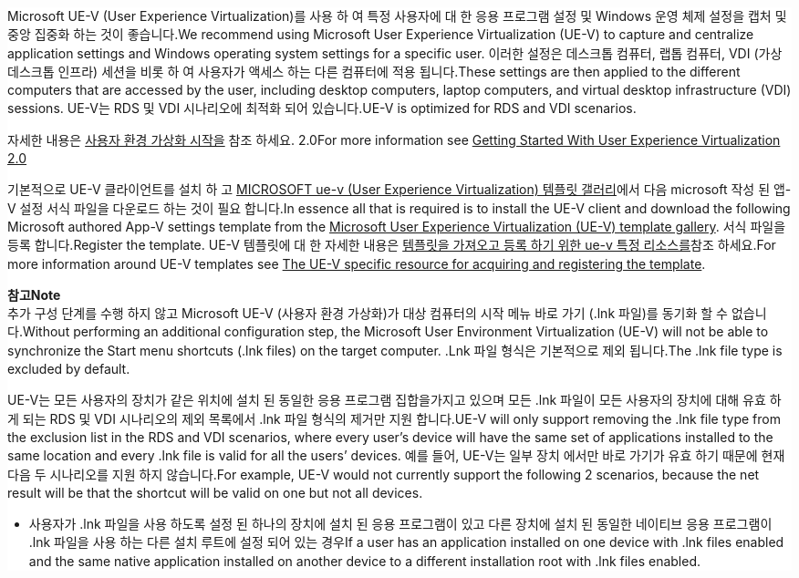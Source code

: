 <span data-ttu-id="1367c-213">Microsoft UE-V (User Experience Virtualization)를 사용 하 여 특정 사용자에 대 한 응용 프로그램 설정 및 Windows 운영 체제 설정을 캡처 및 중앙 집중화 하는 것이 좋습니다.</span><span class="sxs-lookup"><span data-stu-id="1367c-213">We recommend using Microsoft User Experience Virtualization (UE-V) to capture and centralize application settings and Windows operating system settings for a specific user.</span></span> <span data-ttu-id="1367c-214">이러한 설정은 데스크톱 컴퓨터, 랩톱 컴퓨터, VDI (가상 데스크톱 인프라) 세션을 비롯 하 여 사용자가 액세스 하는 다른 컴퓨터에 적용 됩니다.</span><span class="sxs-lookup"><span data-stu-id="1367c-214">These settings are then applied to the different computers that are accessed by the user, including desktop computers, laptop computers, and virtual desktop infrastructure (VDI) sessions.</span></span> <span data-ttu-id="1367c-215">UE-V는 RDS 및 VDI 시나리오에 최적화 되어 있습니다.</span><span class="sxs-lookup"><span data-stu-id="1367c-215">UE-V is optimized for RDS and VDI scenarios.</span></span>

<span data-ttu-id="1367c-216">자세한 내용은 [사용자 환경 가상화 시작을](https://technet.microsoft.com/library/dn458926.aspx) 참조 하세요. 2.0</span><span class="sxs-lookup"><span data-stu-id="1367c-216">For more information see [Getting Started With User Experience Virtualization 2.0](https://technet.microsoft.com/library/dn458926.aspx)</span></span>

<span data-ttu-id="1367c-217">기본적으로 UE-V 클라이언트를 설치 하 고 [MICROSOFT ue-v (User Experience Virtualization) 템플릿 갤러리](https://gallery.technet.microsoft.com/Authored-UE-V-Settings-bb442a33)에서 다음 microsoft 작성 된 앱-V 설정 서식 파일을 다운로드 하는 것이 필요 합니다.</span><span class="sxs-lookup"><span data-stu-id="1367c-217">In essence all that is required is to install the UE-V client and download the following Microsoft authored App-V settings template from the [Microsoft User Experience Virtualization (UE-V) template gallery](https://gallery.technet.microsoft.com/Authored-UE-V-Settings-bb442a33).</span></span> <span data-ttu-id="1367c-218">서식 파일을 등록 합니다.</span><span class="sxs-lookup"><span data-stu-id="1367c-218">Register the template.</span></span> <span data-ttu-id="1367c-219">UE-V 템플릿에 대 한 자세한 내용은 [템플릿을 가져오고 등록 하기 위한 ue-v 특정 리소스를](https://technet.microsoft.com/library/dn458926.aspx)참조 하세요.</span><span class="sxs-lookup"><span data-stu-id="1367c-219">For more information around UE-V templates see [The UE-V specific resource for acquiring and registering the template](https://technet.microsoft.com/library/dn458926.aspx).</span></span>

**<span data-ttu-id="1367c-220">참고</span><span class="sxs-lookup"><span data-stu-id="1367c-220">Note</span></span>**  
<span data-ttu-id="1367c-221">추가 구성 단계를 수행 하지 않고 Microsoft UE-V (사용자 환경 가상화)가 대상 컴퓨터의 시작 메뉴 바로 가기 (.lnk 파일)를 동기화 할 수 없습니다.</span><span class="sxs-lookup"><span data-stu-id="1367c-221">Without performing an additional configuration step, the Microsoft User Environment Virtualization (UE-V) will not be able to synchronize the Start menu shortcuts (.lnk files) on the target computer.</span></span> <span data-ttu-id="1367c-222">.Lnk 파일 형식은 기본적으로 제외 됩니다.</span><span class="sxs-lookup"><span data-stu-id="1367c-222">The .lnk file type is excluded by default.</span></span>

<span data-ttu-id="1367c-223">UE-V는 모든 사용자의 장치가 같은 위치에 설치 된 동일한 응용 프로그램 집합을가지고 있으며 모든 .lnk 파일이 모든 사용자의 장치에 대해 유효 하 게 되는 RDS 및 VDI 시나리오의 제외 목록에서 .lnk 파일 형식의 제거만 지원 합니다.</span><span class="sxs-lookup"><span data-stu-id="1367c-223">UE-V will only support removing the .lnk file type from the exclusion list in the RDS and VDI scenarios, where every user’s device will have the same set of applications installed to the same location and every .lnk file is valid for all the users’ devices.</span></span> <span data-ttu-id="1367c-224">예를 들어, UE-V는 일부 장치 에서만 바로 가기가 유효 하기 때문에 현재 다음 두 시나리오를 지원 하지 않습니다.</span><span class="sxs-lookup"><span data-stu-id="1367c-224">For example, UE-V would not currently support the following 2 scenarios, because the net result will be that the shortcut will be valid on one but not all devices.</span></span>

-   <span data-ttu-id="1367c-225">사용자가 .lnk 파일을 사용 하도록 설정 된 하나의 장치에 설치 된 응용 프로그램이 있고 다른 장치에 설치 된 동일한 네이티브 응용 프로그램이 .lnk 파일을 사용 하는 다른 설치 루트에 설정 되어 있는 경우</span><span class="sxs-lookup"><span data-stu-id="1367c-225">If a user has an application installed on one device with .lnk files enabled and the same native application installed on another device to a different installation root with .lnk files enabled.</span></span>
